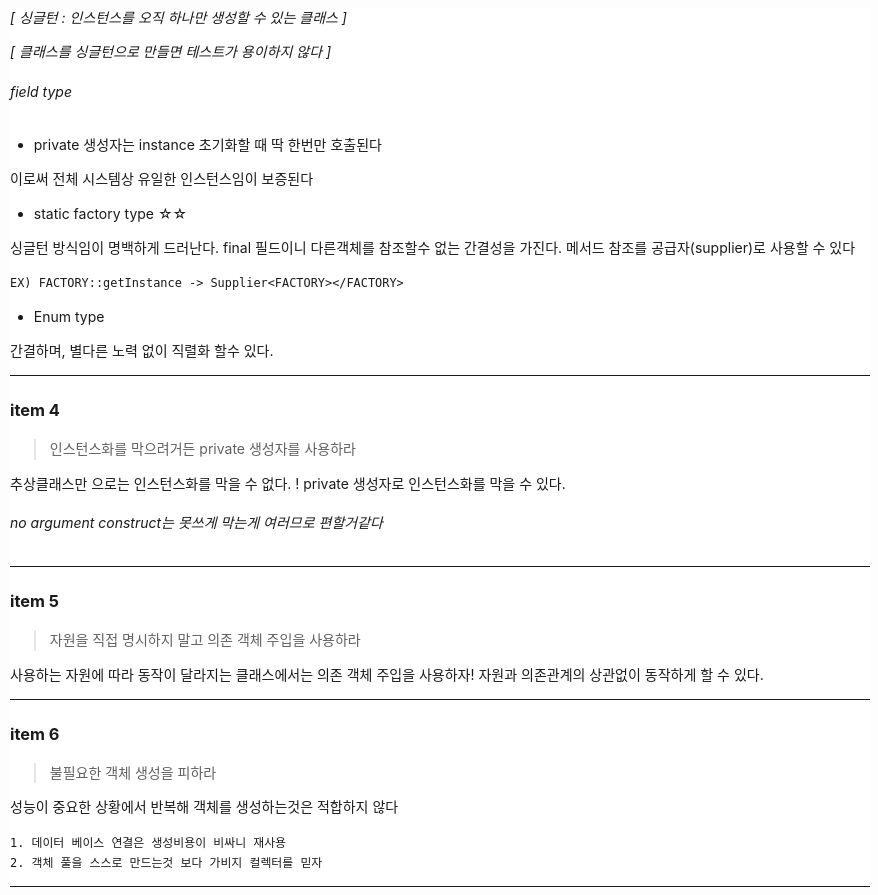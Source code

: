 *[ 싱글턴 : 인스턴스를 오직 하나만 생성할 수 있는 클래스 ]*

*[ 클래스를 싱글턴으로 만들면 테스트가 용이하지 않다 ]*

######  field type

* private 생성자는 instance 초기화할 때 딱 한번만 호출된다

이로써 전체 시스템상 유일한 인스턴스임이 보증된다

* static factory type ☆☆

싱글턴 방식임이 명백하게 드러난다.
final 필드이니 다른객체를 참조할수 없는 간결성을 가진다.
메서드 참조를 공급자(supplier)로 사용할 수 있다

```
EX) FACTORY::getInstance -> Supplier<FACTORY></FACTORY>
```

* Enum type

간결하며, 별다른 노력 없이 직렬화 할수 있다.



---

### item 4

>  인스턴스화를 막으려거든 private 생성자를 사용하라

 추상클래스만 으로는 인스턴스화를 막을 수 없다.
 ! private 생성자로 인스턴스화를 막을 수 있다.



###### *no argument construct는 못쓰게 막는게  여러므로 편할거같다*

---

### item 5

>  자원을 직접 명시하지 말고 의존 객체 주입을 사용하라

사용하는 자원에 따라 동작이 달라지는 클래스에서는
의존 객체 주입을 사용하자!
자원과 의존관계의 상관없이 동작하게 할 수 있다.

----

### item 6

>  불필요한 객체 생성을 피하라

  성능이 중요한 상황에서 반복해 객체를 생성하는것은 적합하지 않다

    1. 데이터 베이스 연결은 생성비용이 비싸니 재사용
    2. 객체 풀을 스스로 만드는것 보다 가비지 컬렉터를 믿자

---
